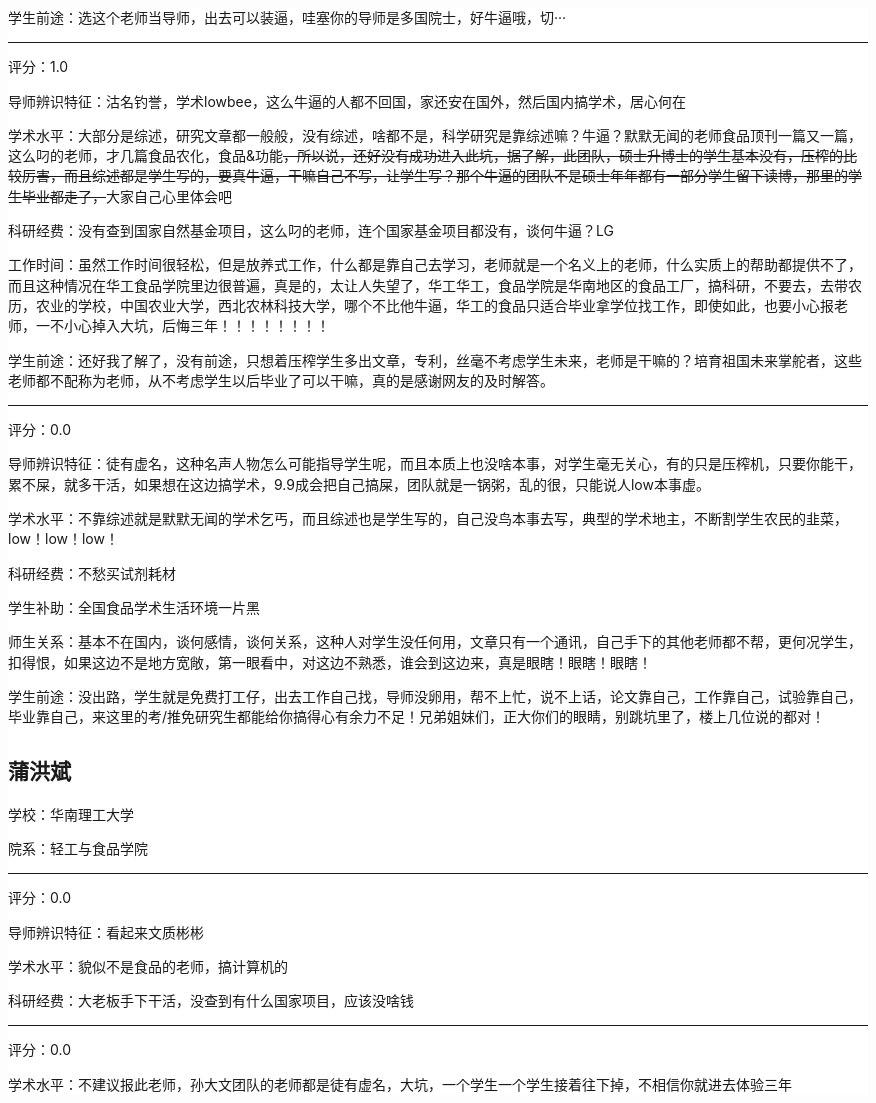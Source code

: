 学生前途：选这个老师当导师，出去可以装逼，哇塞你的导师是多国院士，好牛逼哦，切···

* * *

评分：1.0

导师辨识特征：沽名钓誉，学术lowbee，这么牛逼的人都不回国，家还安在国外，然后国内搞学术，居心何在

学术水平：大部分是综述，研究文章都一般般，没有综述，啥都不是，科学研究是靠综述嘛？牛逼？默默无闻的老师食品顶刊一篇又一篇，这么叼的老师，才几篇食品农化，食品&amp;功能~~~~，所以说，还好没有成功进入此坑，据了解，此团队，硕士升博士的学生基本没有，压榨的比较厉害，而且综述都是学生写的，要真牛逼，干嘛自己不写，让学生写？那个牛逼的团队不是硕士年年都有一部分学生留下读博，那里的学生毕业都走了，~~~~大家自己心里体会吧

科研经费：没有查到国家自然基金项目，这么叼的老师，连个国家基金项目都没有，谈何牛逼？LG

工作时间：虽然工作时间很轻松，但是放养式工作，什么都是靠自己去学习，老师就是一个名义上的老师，什么实质上的帮助都提供不了，而且这种情况在华工食品学院里边很普遍，真是的，太让人失望了，华工华工，食品学院是华南地区的食品工厂，搞科研，不要去，去带农历，农业的学校，中国农业大学，西北农林科技大学，哪个不比他牛逼，华工的食品只适合毕业拿学位找工作，即使如此，也要小心报老师，一不小心掉入大坑，后悔三年！！！！！！！！

学生前途：还好我了解了，没有前途，只想着压榨学生多出文章，专利，丝毫不考虑学生未来，老师是干嘛的？培育祖国未来掌舵者，这些老师都不配称为老师，从不考虑学生以后毕业了可以干嘛，真的是感谢网友的及时解答。

* * *

评分：0.0

导师辨识特征：徒有虚名，这种名声人物怎么可能指导学生呢，而且本质上也没啥本事，对学生毫无关心，有的只是压榨机，只要你能干，累不屎，就多干活，如果想在这边搞学术，9.9成会把自己搞屎，团队就是一锅粥，乱的很，只能说人low本事虚。

学术水平：不靠综述就是默默无闻的学术乞丐，而且综述也是学生写的，自己没鸟本事去写，典型的学术地主，不断割学生农民的韭菜，low！low！low！

科研经费：不愁买试剂耗材

学生补助：全国食品学术生活环境一片黑

师生关系：基本不在国内，谈何感情，谈何关系，这种人对学生没任何用，文章只有一个通讯，自己手下的其他老师都不帮，更何况学生，扣得恨，如果这边不是地方宽敞，第一眼看中，对这边不熟悉，谁会到这边来，真是眼瞎！眼瞎！眼瞎！

学生前途：没出路，学生就是免费打工仔，出去工作自己找，导师没卵用，帮不上忙，说不上话，论文靠自己，工作靠自己，试验靠自己，毕业靠自己，来这里的考/推免研究生都能给你搞得心有余力不足！兄弟姐妹们，正大你们的眼睛，别跳坑里了，楼上几位说的都对！

## 蒲洪斌

学校：华南理工大学

院系：轻工与食品学院

* * *

评分：0.0

导师辨识特征：看起来文质彬彬

学术水平：貌似不是食品的老师，搞计算机的

科研经费：大老板手下干活，没查到有什么国家项目，应该没啥钱

* * *

评分：0.0

学术水平：不建议报此老师，孙大文团队的老师都是徒有虚名，大坑，一个学生一个学生接着往下掉，不相信你就进去体验三年
